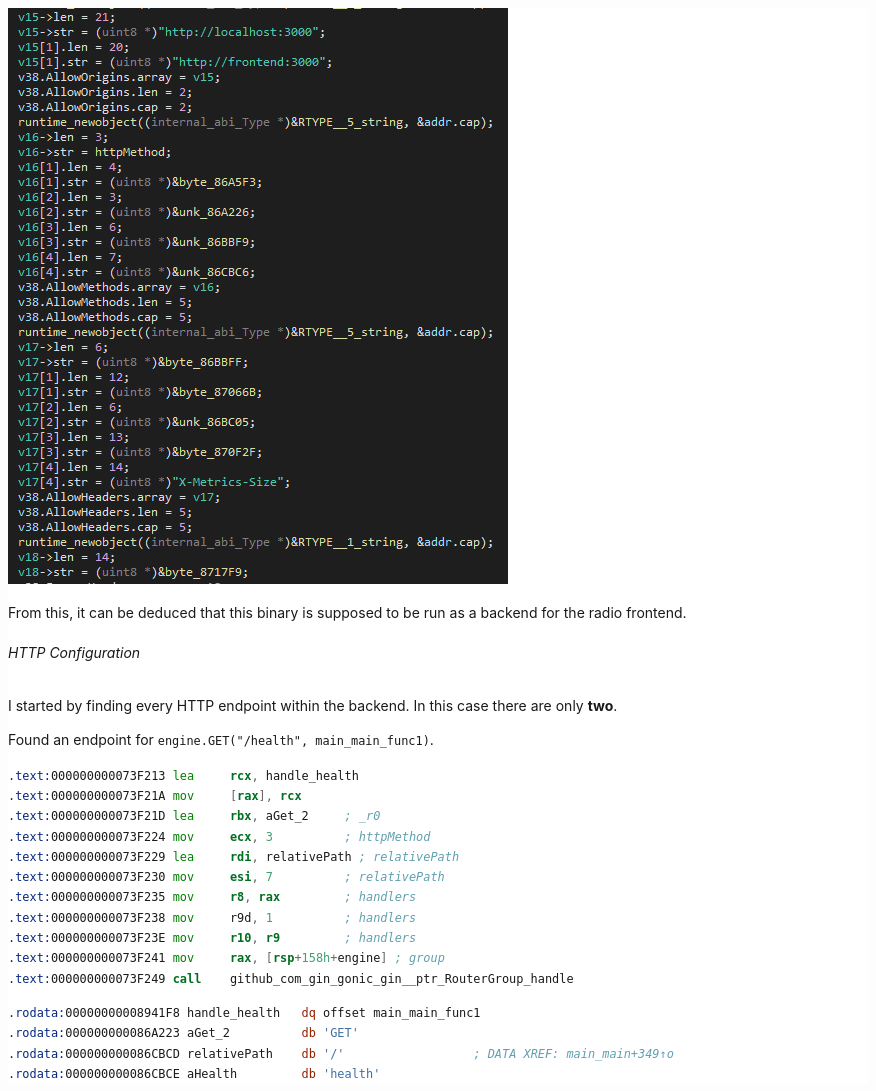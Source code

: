 ![](../../../assets/tisc2025/e136048170a28f8613f953152466ef59.png)

From this, it can be deduced that this binary is supposed to be run as a backend for the radio frontend.

###### HTTP Configuration

I started by finding every HTTP endpoint within the backend. In this case there are only **two**.

Found an endpoint for `engine.GET("/health", main_main_func1)`.
```asm
.text:000000000073F213 lea     rcx, handle_health
.text:000000000073F21A mov     [rax], rcx
.text:000000000073F21D lea     rbx, aGet_2     ; _r0
.text:000000000073F224 mov     ecx, 3          ; httpMethod
.text:000000000073F229 lea     rdi, relativePath ; relativePath
.text:000000000073F230 mov     esi, 7          ; relativePath
.text:000000000073F235 mov     r8, rax         ; handlers
.text:000000000073F238 mov     r9d, 1          ; handlers
.text:000000000073F23E mov     r10, r9         ; handlers
.text:000000000073F241 mov     rax, [rsp+158h+engine] ; group
.text:000000000073F249 call    github_com_gin_gonic_gin__ptr_RouterGroup_handle
```
```asm
.rodata:00000000008941F8 handle_health   dq offset main_main_func1
.rodata:000000000086A223 aGet_2          db 'GET'
.rodata:000000000086CBCD relativePath    db '/'                  ; DATA XREF: main_main+349↑o
.rodata:000000000086CBCE aHealth         db 'health'
```
